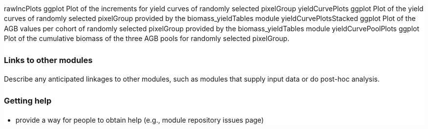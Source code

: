    <td style="text-align:left;"> rawIncPlots </td>
   <td style="text-align:left;"> ggplot </td>
   <td style="text-align:left;"> Plot of the increments for yield curves of randomly selected pixelGroup </td>
  </tr>
  <tr>
   <td style="text-align:left;"> yieldCurvePlots </td>
   <td style="text-align:left;"> ggplot </td>
   <td style="text-align:left;"> Plot of the yield curves of randomly selected pixelGroup provided by the biomass_yieldTables module </td>
  </tr>
  <tr>
   <td style="text-align:left;"> yieldCurvePlotsStacked </td>
   <td style="text-align:left;"> ggplot </td>
   <td style="text-align:left;"> Plot of the AGB values per cohort of randomly selected pixelGroup provided by the biomass_yieldTables module </td>
  </tr>
  <tr>
   <td style="text-align:left;"> yieldCurvePoolPlots </td>
   <td style="text-align:left;"> ggplot </td>
   <td style="text-align:left;"> Plot of the cumulative biomass of the three AGB pools for randomly selected pixelGroup. </td>
  </tr>
</tbody>
</table>

### Links to other modules

Describe any anticipated linkages to other modules, such as modules that supply input data or do post-hoc analysis.

### Getting help

-   provide a way for people to obtain help (e.g., module repository issues page)
